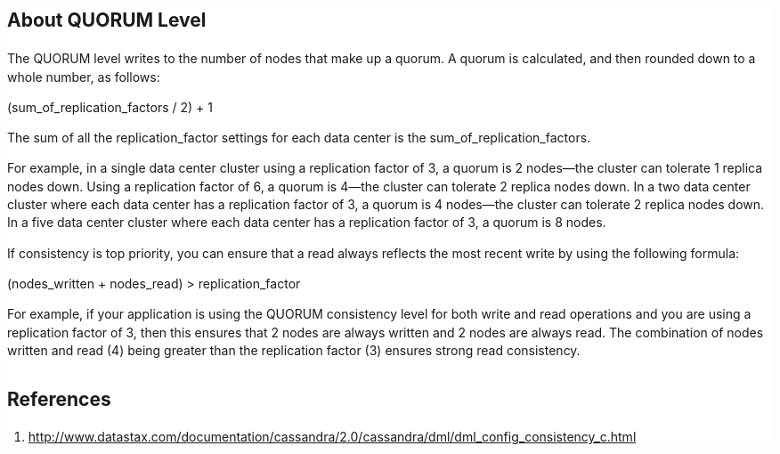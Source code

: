 ## About QUORUM Level

The QUORUM level writes to the number of nodes that make up a quorum. A quorum is calculated, and then rounded down to a whole number, as follows:

(sum_of_replication_factors / 2) + 1

The sum of all the replication_factor settings for each data center is the sum_of_replication_factors.

For example, in a single data center cluster using a replication factor of 3, a quorum is 2 nodes―the cluster can tolerate 1 replica nodes down. Using a replication factor of 6, a quorum is 4―the cluster can tolerate 2 replica nodes down. In a two data center cluster where each data center has a replication factor of 3, a quorum is 4 nodes―the cluster can tolerate 2 replica nodes down. In a five data center cluster where each data center has a replication factor of 3, a quorum is 8 nodes.

If consistency is top priority, you can ensure that a read always reflects the most recent write by using the following formula:

(nodes_written + nodes_read) > replication_factor

For example, if your application is using the QUORUM consistency level for both write and read operations and you are using a replication factor of 3, then this ensures that 2 nodes are always written and 2 nodes are always read. The combination of nodes written and read (4) being greater than the replication factor (3) ensures strong read consistency.

## References

1. <a name="ref_1"></a>http://www.datastax.com/documentation/cassandra/2.0/cassandra/dml/dml_config_consistency_c.html
